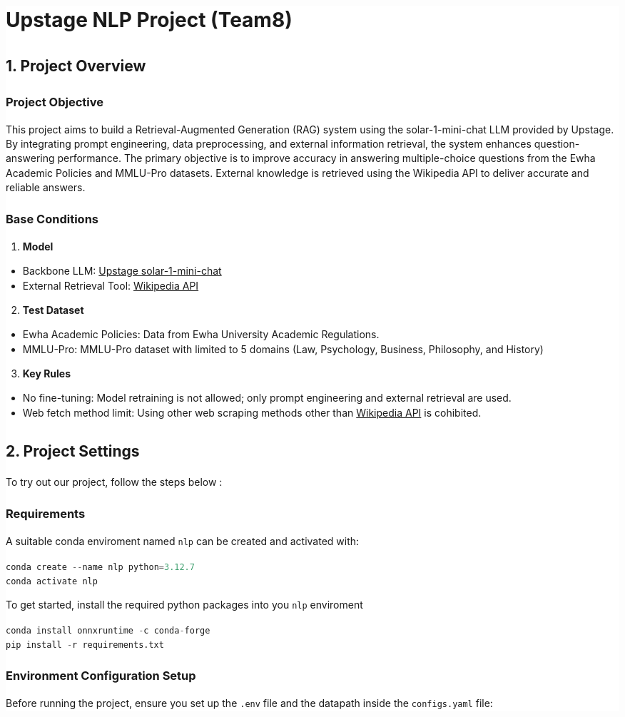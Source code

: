 # Upstage NLP Project (Team8)

## 1. Project Overview
### Project Objective 

This project aims to build a Retrieval-Augmented Generation (RAG) system using the solar-1-mini-chat LLM provided by Upstage. By integrating prompt engineering, data preprocessing, and external information retrieval, the system enhances question-answering performance.
The primary objective is to improve accuracy in answering multiple-choice questions from the Ewha Academic Policies and MMLU-Pro datasets. External knowledge is retrieved using the Wikipedia API to deliver accurate and reliable answers. 

### Base Conditions

1. **Model**
- Backbone LLM: [Upstage solar-1-mini-chat](https://console.upstage.ai/docs/capabilities/chat)
- External Retrieval Tool: [Wikipedia API](https://pypi.org/project/Wikipedia-API/)

2. **Test Dataset**
- Ewha Academic Policies: Data from Ewha University Academic Regulations.
- MMLU-Pro: MMLU-Pro dataset with limited to 5 domains (Law, Psychology, Business, Philosophy, and History)

3. **Key Rules**
- No fine-tuning: Model retraining is not allowed; only prompt engineering and external retrieval are used.
- Web fetch method limit: Using other web scraping methods other than [Wikipedia API](https://pypi.org/project/Wikipedia-API/) is cohibited.

## 2. Project Settings
To try out our project, follow the steps below :

### Requirements

A suitable conda enviroment named `nlp` can be created and activated with:
```python
conda create --name nlp python=3.12.7
conda activate nlp
```

To get started, install the required python packages into you `nlp` enviroment
```python
conda install onnxruntime -c conda-forge
pip install -r requirements.txt
```

### Environment Configuration Setup

Before running the project, ensure you set up the `.env` file and the datapath inside the `configs.yaml` file:
